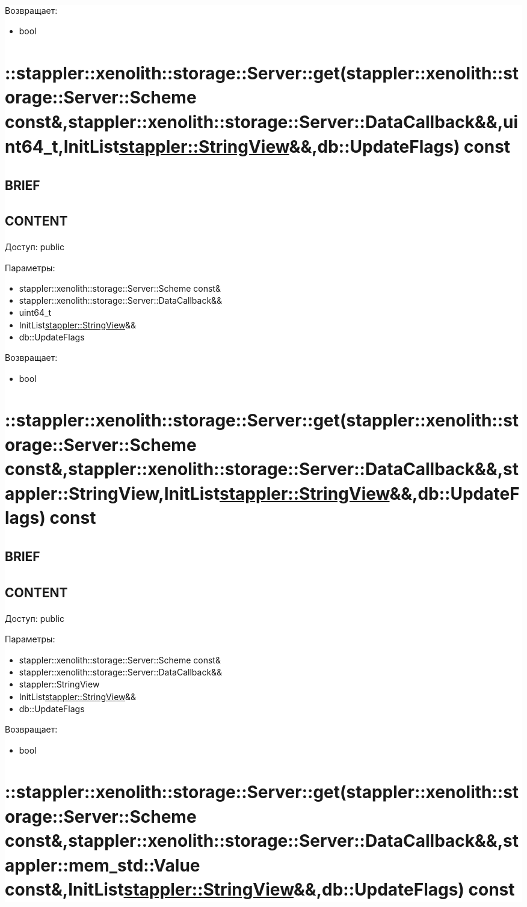 Возвращает:
* bool

# ::stappler::xenolith::storage::Server::get(stappler::xenolith::storage::Server::Scheme const&,stappler::xenolith::storage::Server::DataCallback&&,uint64_t,InitList<stappler::StringView>&&,db::UpdateFlags) const

## BRIEF

## CONTENT

Доступ: public

Параметры:
* stappler::xenolith::storage::Server::Scheme const&
* stappler::xenolith::storage::Server::DataCallback&&
* uint64_t
* InitList<stappler::StringView>&&
* db::UpdateFlags

Возвращает:
* bool

# ::stappler::xenolith::storage::Server::get(stappler::xenolith::storage::Server::Scheme const&,stappler::xenolith::storage::Server::DataCallback&&,stappler::StringView,InitList<stappler::StringView>&&,db::UpdateFlags) const

## BRIEF

## CONTENT

Доступ: public

Параметры:
* stappler::xenolith::storage::Server::Scheme const&
* stappler::xenolith::storage::Server::DataCallback&&
* stappler::StringView
* InitList<stappler::StringView>&&
* db::UpdateFlags

Возвращает:
* bool

# ::stappler::xenolith::storage::Server::get(stappler::xenolith::storage::Server::Scheme const&,stappler::xenolith::storage::Server::DataCallback&&,stappler::mem_std::Value const&,InitList<stappler::StringView>&&,db::UpdateFlags) const
